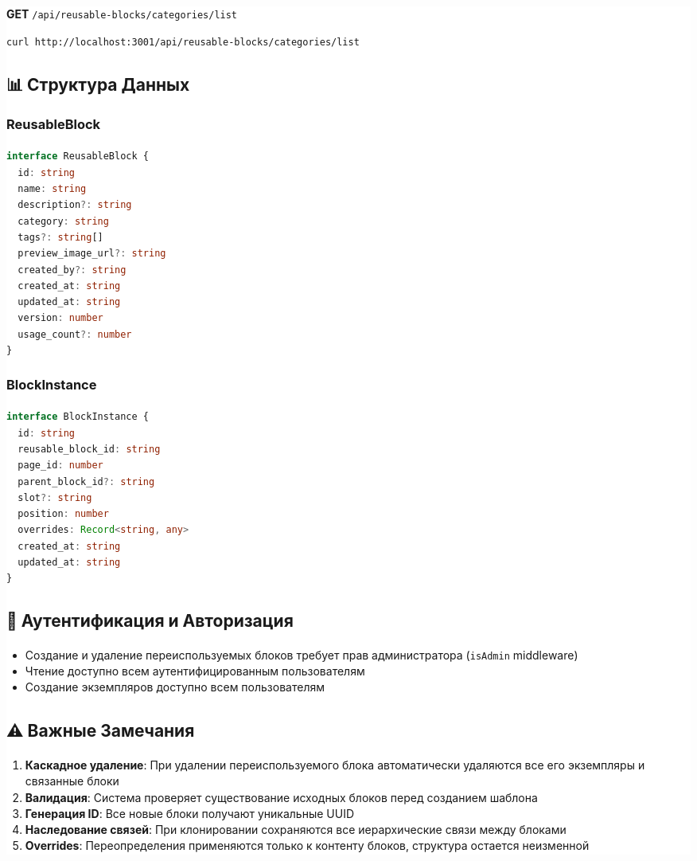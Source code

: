 **GET** `/api/reusable-blocks/categories/list`

```bash
curl http://localhost:3001/api/reusable-blocks/categories/list
```

## 📊 Структура Данных

### ReusableBlock
```typescript
interface ReusableBlock {
  id: string
  name: string
  description?: string
  category: string
  tags?: string[]
  preview_image_url?: string
  created_by?: string
  created_at: string
  updated_at: string
  version: number
  usage_count?: number
}
```

### BlockInstance
```typescript
interface BlockInstance {
  id: string
  reusable_block_id: string
  page_id: number
  parent_block_id?: string
  slot?: string
  position: number
  overrides: Record<string, any>
  created_at: string
  updated_at: string
}
```

## 🔐 Аутентификация и Авторизация

- Создание и удаление переиспользуемых блоков требует прав администратора (`isAdmin` middleware)
- Чтение доступно всем аутентифицированным пользователям
- Создание экземпляров доступно всем пользователям

## ⚠️ Важные Замечания

1. **Каскадное удаление**: При удалении переиспользуемого блока автоматически удаляются все его экземпляры и связанные блоки
2. **Валидация**: Система проверяет существование исходных блоков перед созданием шаблона
3. **Генерация ID**: Все новые блоки получают уникальные UUID
4. **Наследование связей**: При клонировании сохраняются все иерархические связи между блоками
5. **Overrides**: Переопределения применяются только к контенту блоков, структура остается неизменной
